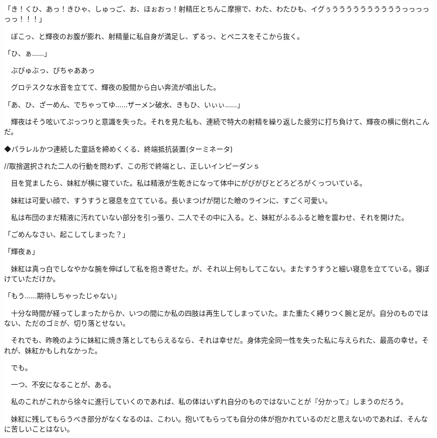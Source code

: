 「き！くひ、あっ！きひゃ、しゅっご、お、ほぉおっ！射精圧とちんこ摩擦で、わた、わたひも、イグぅううううううううううっっっっっっ！！！」



&emsp;ぼこっ、と輝夜のお腹が膨れ、射精量に私自身が満足し、ずるっ、とペニスをそこから抜く。



「ひ、ぁ……」



&emsp;ぶびゅぶっ、びちゃああっ



&emsp;グロテスクな水音を立てて、輝夜の股間から白い奔流が噴出した。



「あ、ひ、ざーめん、でちゃってゆ……ザーメン破水、きもひ、いぃぃ……」



&emsp;輝夜はそう呟いてぷっつりと意識を失った。それを見た私も、連続で特大の射精を繰り返した疲労に打ち負けて、輝夜の横に倒れこんだ。







◆パラレルかつ連続した童話を締めくくる、終端抵抗装置(ターミネータ)

//取捨選択された二人の行動を問わず、この形で終端とし、正しいインピーダンｓ



&emsp;目を覚ましたら、妹紅が横に寝ていた。私は精液が生乾きになって体中にがびがびとどろどろがくっついている。

&emsp;妹紅は可愛い顔で、すうすうと寝息を立てている。長いまつげが閉じた瞼のラインに、すごく可愛い。

&emsp;私は布団のまだ精液に汚れていない部分を引っ張り、二人でその中に入る。と、妹紅がふるふると瞼を震わせ、それを開けた。



「ごめんなさい、起こしてしまった？」

「輝夜ぁ」



&emsp;妹紅は真っ白でしなやかな腕を伸ばして私を抱き寄せた。が、それ以上何もしてこない。またすうすうと細い寝息を立てている。寝ぼけていただけか。



「もう……期待しちゃったじゃない」



&emsp;十分な時間が経ってしまったからか、いつの間にか私の四肢は再生してしまっていた。また重たく縛りつく腕と足が。自分のものではない、ただのゴミが、切り落とせない。

&emsp;それでも、昨晩のように妹紅に焼き落としてもらえるなら、それは幸せだ。身体完全同一性を失った私に与えられた、最高の幸せ。それが、妹紅かもしれなかった。

&emsp;でも。

&emsp;一つ、不安になることが、ある。

&emsp;私のこれがこれから徐々に進行していくのであれば、私の体はいずれ自分のものではないことが『分かって』しまうのだろう。

&emsp;妹紅に残してもらうべき部分がなくなるのは、こわい。抱いてもらっても自分の体が抱かれているのだと思えないのであれば、そんなに苦しいことはない。


